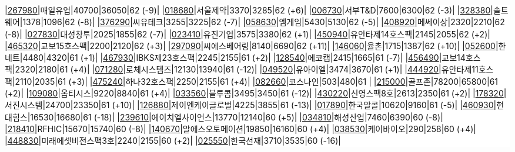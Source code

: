 |[267980](https://finance.daum.net/quotes/A267980)|매일유업|40700|36050|62 (-9)|
|[018680](https://finance.daum.net/quotes/A018680)|서울제약|3370|3285|62 (+6)|
|[006730](https://finance.daum.net/quotes/A006730)|서부T&D|7600|6300|62 (-3)|
|[328380](https://finance.daum.net/quotes/A328380)|솔트웨어|1378|1096|62 (-8)|
|[376290](https://finance.daum.net/quotes/A376290)|씨유테크|3255|3225|62 (-7)|
|[058630](https://finance.daum.net/quotes/A058630)|엠게임|5430|5130|62 (-5)|
|[408920](https://finance.daum.net/quotes/A408920)|메쎄이상|2320|2210|62 (-8)|
|[027830](https://finance.daum.net/quotes/A027830)|대성창투|2025|1855|62 (-7)|
|[023410](https://finance.daum.net/quotes/A023410)|유진기업|3575|3380|62 (+1)|
|[450940](https://finance.daum.net/quotes/A450940)|유안타제14호스팩|2145|2055|62 (+2)|
|[465320](https://finance.daum.net/quotes/A465320)|교보15호스팩|2200|2120|62 (+3)|
|[297090](https://finance.daum.net/quotes/A297090)|씨에스베어링|8140|6690|62 (+11)|
|[146060](https://finance.daum.net/quotes/A146060)|율촌|1715|1387|62 (+10)|
|[052600](https://finance.daum.net/quotes/A052600)|한네트|4480|4320|61 (+1)|
|[467930](https://finance.daum.net/quotes/A467930)|IBKS제23호스팩|2245|2155|61 (+2)|
|[128540](https://finance.daum.net/quotes/A128540)|에코캡|2415|1665|61 (-7)|
|[456490](https://finance.daum.net/quotes/A456490)|교보14호스팩|2320|2180|61 (+4)|
|[071280](https://finance.daum.net/quotes/A071280)|로체시스템즈|12130|13940|61 (-12)|
|[049520](https://finance.daum.net/quotes/A049520)|유아이엘|3474|3670|61 (+1)|
|[444920](https://finance.daum.net/quotes/A444920)|유안타제11호스팩|2110|2035|61 (+3)|
|[475240](https://finance.daum.net/quotes/A475240)|하나32호스팩|2250|2155|61 (+4)|
|[082660](https://finance.daum.net/quotes/A082660)|코스나인|503|480|61 |
|[215000](https://finance.daum.net/quotes/A215000)|골프존|78200|65800|61 (+2)|
|[109080](https://finance.daum.net/quotes/A109080)|옵티시스|9220|8840|61 (+4)|
|[033560](https://finance.daum.net/quotes/A033560)|블루콤|3495|3450|61 (-12)|
|[430220](https://finance.daum.net/quotes/A430220)|신영스팩8호|2613|2350|61 (+2)|
|[178320](https://finance.daum.net/quotes/A178320)|서진시스템|24700|23350|61 (+10)|
|[126880](https://finance.daum.net/quotes/A126880)|제이엔케이글로벌|4225|3855|61 (-13)|
|[017890](https://finance.daum.net/quotes/A017890)|한국알콜|10620|9160|61 (-5)|
|[460930](https://finance.daum.net/quotes/A460930)|현대힘스|16530|16680|61 (-18)|
|[239610](https://finance.daum.net/quotes/A239610)|에이치엘사이언스|13770|12140|60 (+5)|
|[034810](https://finance.daum.net/quotes/A034810)|해성산업|7460|6390|60 (-8)|
|[218410](https://finance.daum.net/quotes/A218410)|RFHIC|15670|15740|60 (-8)|
|[140670](https://finance.daum.net/quotes/A140670)|알에스오토메이션|19850|16160|60 (+4)|
|[038530](https://finance.daum.net/quotes/A038530)|케이바이오|290|258|60 (+4)|
|[448830](https://finance.daum.net/quotes/A448830)|미래에셋비전스팩3호|2240|2155|60 (+2)|
|[025550](https://finance.daum.net/quotes/A025550)|한국선재|3710|3535|60 (-16)|